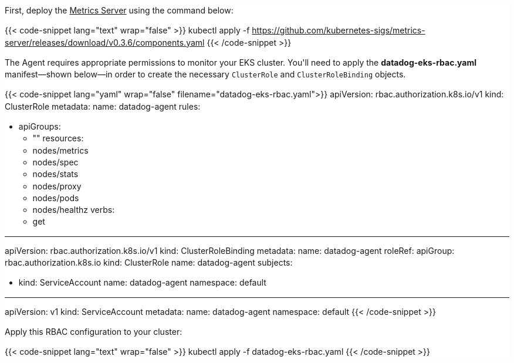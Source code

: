 First, deploy the [Metrics Server][datadog-fargate-part2-the-kubernetes-metrics-api] using the command below:

{{< code-snippet lang="text" wrap="false" >}}
kubectl apply -f https://github.com/kubernetes-sigs/metrics-server/releases/download/v0.3.6/components.yaml
{{< /code-snippet >}}

The Agent requires appropriate permissions to monitor your EKS cluster. You'll need to apply the **datadog-eks-rbac.yaml** manifest—shown below—in order to create the necessary `ClusterRole` and `ClusterRoleBinding` objects.

{{< code-snippet lang="yaml" wrap="false" filename="datadog-eks-rbac.yaml">}}
apiVersion: rbac.authorization.k8s.io/v1
kind: ClusterRole
metadata:
  name: datadog-agent
rules:
  - apiGroups:
      - ""
    resources:
      - nodes/metrics
      - nodes/spec
      - nodes/stats
      - nodes/proxy
      - nodes/pods
      - nodes/healthz
    verbs:
      - get
---
apiVersion: rbac.authorization.k8s.io/v1
kind: ClusterRoleBinding
metadata:
  name: datadog-agent
roleRef:
  apiGroup: rbac.authorization.k8s.io
  kind: ClusterRole
  name: datadog-agent
subjects:
  - kind: ServiceAccount
    name: datadog-agent
    namespace: default
---
apiVersion: v1
kind: ServiceAccount
metadata:
  name: datadog-agent
  namespace: default
{{< /code-snippet >}}

Apply this RBAC configuration to your cluster:

{{< code-snippet lang="text" wrap="false" >}}
kubectl apply -f datadog-eks-rbac.yaml
{{< /code-snippet >}}


[aws-container-logging]: https://aws.amazon.com/blogs/opensource/centralized-container-logging-fluent-bit/
[aws-custom-log-routing]: https://docs.aws.amazon.com/AmazonECS/latest/developerguide/using_firelens.html
[aws-ecs-dockerlabels]: https://docs.aws.amazon.com/AmazonECS/latest/APIReference/API_ContainerDefinition.html#ECS-Type-ContainerDefinition-dockerLabels
[aws-ecs-metadata]: https://docs.aws.amazon.com/AmazonECS/latest/developerguide/task-metadata-endpoint-v3.html
[aws-ecs-update-service]: https://docs.aws.amazon.com/AmazonECS/latest/developerguide/update-service.html
[aws-eks-logs]: https://aws.amazon.com/blogs/containers/fluent-bit-for-amazon-eks-on-aws-fargate-is-here/
[aws-register-task-definition]: https://awscli.amazonaws.com/v2/documentation/api/latest/reference/ecs/register-task-definition.html
[datadog-api-key]: https://app.datadoghq.com/account/settings#api
[datadog-apm]: https://docs.datadoghq.com/tracing/
[datadog-apm-monitor]: https://docs.datadoghq.com/monitors/monitor_types/apm/?tab=apmmetrics
[datadog-autodiscovery]: https://docs.datadoghq.com/agent/docker/integrations/?tab=docker
[datadog-aws-1-click]: https://www.datadoghq.com/blog/aws-1-click-integration/
[datadog-aws-efs]: https://docs.datadoghq.com/integrations/amazon_efs/
[datadog-aws-elb]: https://docs.datadoghq.com/integrations/amazon_elb/
[datadog-aws-integration]: https://docs.datadoghq.com/integrations/amazon_web_services/?tab=automaticcloudformation
[datadog-aws-tile]: https://app.datadoghq.com/account/settings#integrations/amazon-web-services
[datadog-cluster-checks-runner]: https://docs.datadoghq.com/agent/cluster_agent/clusterchecksrunner/?tab=operator
[datadog-configure-fluent-bit]: https://www.datadoghq.com/blog/collect-fargate-logs-with-firelens/#configure-fluent-bit-directly-in-your-fargate-tasks
[datadog-container-map]: https://docs.datadoghq.com/infrastructure/containermap/
[datadog-correlated-data]: https://www.datadoghq.com/blog/end-to-end-application-monitoring/
[datadog-docker-agent]: https://docs.datadoghq.com/agent/docker/
[datadog-docker-tagging]: https://docs.datadoghq.com/agent/docker/?tab=standard#tagging
[datadog-ecs-annotation]: https://docs.datadoghq.com/integrations/faq/integration-setup-ecs-fargate/?tab=redisawscli
[datadog-ecs-fargate]: https://docs.datadoghq.com/integrations/ecs_fargate/#metrics
[datadog-ecs-setup]: https://docs.datadoghq.com/integrations/ecs_fargate/#setup
[datadog-ecs-traces]: https://docs.datadoghq.com/integrations/ecs_fargate/#trace-collection
[datadog-eks-fargate-events]: https://docs.datadoghq.com/integrations/eks_fargate/#events-collection
[datadog-eks-sidecar]: https://docs.datadoghq.com/integrations/eks_fargate/#running-the-agent-as-a-sidecar
[datadog-eks-traces]: https://docs.datadoghq.com/integrations/eks_fargate/#traces-collection
[datadog-fargate-dash]: https://app.datadoghq.com/screen/integration/30311/amazon-fargate-overview
[datadog-fargate-part1]: /blog/aws-fargate-metrics
[datadog-fargate-part1-key-aws-fargate-metrics-to-monitor]: /blog/aws-fargate-metrics/#key-aws-fargate-metrics-to-monitor
[datadog-fargate-part1-cluster-state-metrics]: /blog/aws-fargate-metrics/#cluster-state-metrics
[datadog-fargate-part2]: /blog/tools-for-collecting-aws-fargate-metrics
[datadog-fargate-part2-the-kubernetes-metrics-api]: /blog/tools-for-collecting-aws-fargate-metrics/#the-kubernetes-metrics-api
[datadog-fargate-part2-the-ecs-task-metadata-endpoint]: /blog/tools-for-collecting-aws-fargate-metrics/#the-ecs-task-metadata-endpoint
[datadog-fargate-part2-collecting-ecs-logs]: /blog/tools-for-collecting-aws-fargate-metrics/#collecting-ecs-logs-with-fluent-bit-and-firelens-for-amazon-ecs
[datadog-firelens]: https://www.datadoghq.com/blog/collect-fargate-logs-with-firelens/
[datadog-firelens-docs]: https://docs.datadoghq.com/integrations/ecs_fargate/#fluent-bit-and-firelens
[datadog-fluent-bit]: https://www.datadoghq.com/blog/fluentbit-integration-announcement/#add-the-datadog-plugin-to-your-fluent-bit-configuration
[datadog-fluent-bit-docs]: https://docs.datadoghq.com/integrations/fluentbit/
[datadog-k8s-annotations]: https://docs.datadoghq.com/agent/kubernetes/integrations/?tab=kubernetes#configuration
[datadog-k8s-tile]: https://app.datadoghq.com/account/settings#integrations/kubernetes
[datadog-kubernetes]: https://docs.datadoghq.com/integrations/kubernetes/
[datadog-live-container-tagging]: https://docs.datadoghq.com/infrastructure/livecontainers/#tagging
[datadog-live-container-view]: https://docs.datadoghq.com/infrastructure/livecontainers/
[datadog-live-containers]: https://www.datadoghq.com/blog/explore-kubernetes-resources-with-datadog/
[datadog-log-aggregation]: https://docs.datadoghq.com/logs/explorer/#aggregate-and-measure
[datadog-logs-monitor]: https://docs.datadoghq.com/monitors/monitor_types/log/
[datadog-metrics-monitor]: https://docs.datadoghq.com/monitors/monitor_types/metric/?tab=threshold
[datadog-monitors]: https://docs.datadoghq.com/monitors/monitor_types/
[datadog-nginx]: https://www.datadoghq.com/blog/how-to-monitor-nginx-with-datadog/
[datadog-redis]: https://www.datadoghq.com/blog/monitor-redis-using-datadog/
[datadog-redisdb]: https://docs.datadoghq.com/integrations/redisdb/?tab=host
[datadog-tagged-metrics]: https://www.datadoghq.com/blog/tagging-best-practices/
[datadog-tagging]: https://docs.datadoghq.com/getting_started/tagging/assigning_tags/?tab=containerizedenvironments#environment-variables
[datadog-tagging-best-practices]: https://www.datadoghq.com/blog/tagging-best-practices/
[fluent-bit]: https://fluentbit.io/
[fluent-bit-datadog]: https://docs.fluentbit.io/manual/pipeline/outputs/datadog
[fluent-bit-input]: https://docs.fluentbit.io/manual/pipeline/inputs
[fluent-bit-output]: https://docs.fluentbit.io/manual/pipeline/outputs
[k8s-annotations]: https://kubernetes.io/docs/concepts/overview/working-with-objects/annotations/
[k8s-configmap]: https://kubernetes.io/docs/concepts/configuration/configmap/
[k8s-deployment]: https://kubernetes.io/docs/concepts/workloads/controllers/deployment/
[k8s-rbac]: https://kubernetes.io/docs/reference/access-authn-authz/rbac/
[kube-state-metrics]: https://github.com/kubernetes/kube-state-metrics